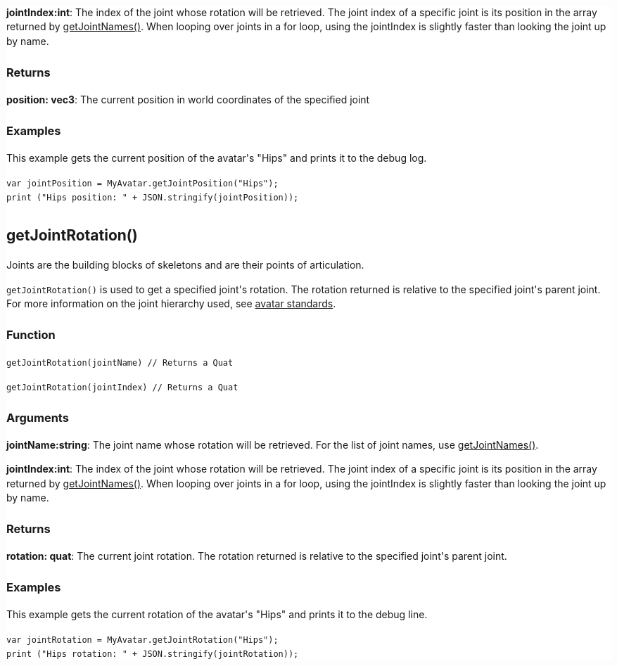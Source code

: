 **jointIndex:int**: The index of the joint whose rotation will be retrieved. The joint index of a specific joint is its position in the array returned by [getJointNames()](https://wiki.highfidelity.com/wiki/GetJointNames\(\)). When looping over joints in a for loop, using the jointIndex is slightly faster than looking the joint up by name.

### Returns

**position: vec3**: The current position in world coordinates of the specified joint

### Examples

This example gets the current position of the avatar's "Hips" and prints it to the debug log.

```
var jointPosition = MyAvatar.getJointPosition("Hips");
print ("Hips position: " + JSON.stringify(jointPosition));
```



## getJointRotation()<a id="m19"></a>

Joints are the building blocks of skeletons and are their points of articulation.

`getJointRotation()` is used to get a specified joint's rotation. The rotation returned is relative to the specified joint's parent joint. For more information on the joint hierarchy used, see [avatar standards](https://wiki.highfidelity.com/wiki/Create_avatars).

### Function

`getJointRotation(jointName) // Returns a Quat`

`getJointRotation(jointIndex) // Returns a Quat`

### Arguments

**jointName:string**: The joint name whose rotation will be retrieved. For the list of joint names, use [getJointNames()](https://wiki.highfidelity.com/wiki/GetJointNames\(\)).

**jointIndex:int**: The index of the joint whose rotation will be retrieved. The joint index of a specific joint is its position in the array returned by [getJointNames()](https://wiki.highfidelity.com/wiki/GetJointNames\(\)). When looping over joints in a for loop, using the jointIndex is slightly faster than looking the joint up by name.

### Returns

**rotation: quat**: The current joint rotation. The rotation returned is relative to the specified joint's parent joint.

### Examples

This example gets the current rotation of the avatar's "Hips" and prints it to the debug line.

```
var jointRotation = MyAvatar.getJointRotation("Hips");
print ("Hips rotation: " + JSON.stringify(jointRotation));
```
